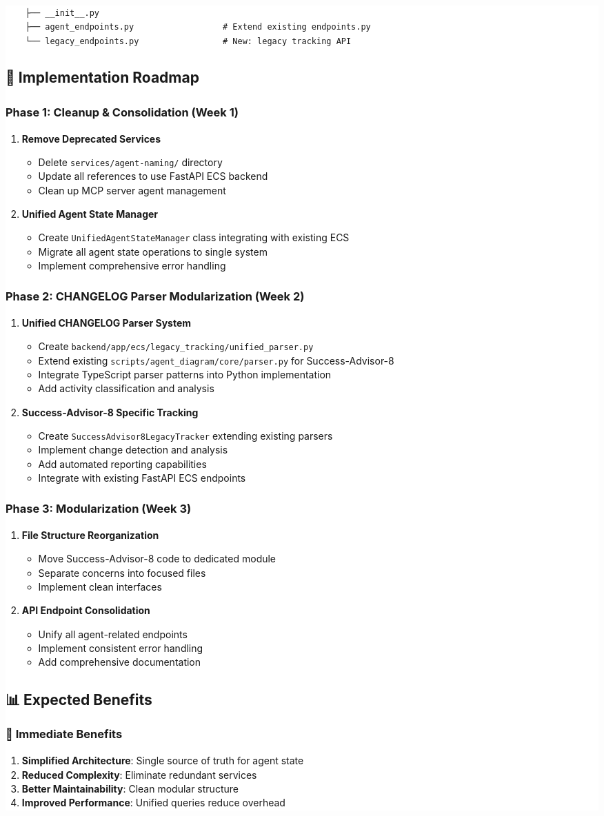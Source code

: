 ```
    ├── __init__.py
    ├── agent_endpoints.py                  # Extend existing endpoints.py
    └── legacy_endpoints.py                 # New: legacy tracking API
```

## 🚀 Implementation Roadmap

### Phase 1: Cleanup & Consolidation (Week 1)

1. **Remove Deprecated Services**
   - Delete `services/agent-naming/` directory
   - Update all references to use FastAPI ECS backend
   - Clean up MCP server agent management

2. **Unified Agent State Manager**
   - Create `UnifiedAgentStateManager` class integrating with existing ECS
   - Migrate all agent state operations to single system
   - Implement comprehensive error handling

### Phase 2: CHANGELOG Parser Modularization (Week 2)

1. **Unified CHANGELOG Parser System**
   - Create `backend/app/ecs/legacy_tracking/unified_parser.py`
   - Extend existing `scripts/agent_diagram/core/parser.py` for Success-Advisor-8
   - Integrate TypeScript parser patterns into Python implementation
   - Add activity classification and analysis

2. **Success-Advisor-8 Specific Tracking**
   - Create `SuccessAdvisor8LegacyTracker` extending existing parsers
   - Implement change detection and analysis
   - Add automated reporting capabilities
   - Integrate with existing FastAPI ECS endpoints

### Phase 3: Modularization (Week 3)

1. **File Structure Reorganization**
   - Move Success-Advisor-8 code to dedicated module
   - Separate concerns into focused files
   - Implement clean interfaces

2. **API Endpoint Consolidation**
   - Unify all agent-related endpoints
   - Implement consistent error handling
   - Add comprehensive documentation

## 📊 Expected Benefits

### 🎯 **Immediate Benefits**

1. **Simplified Architecture**: Single source of truth for agent state
2. **Reduced Complexity**: Eliminate redundant services
3. **Better Maintainability**: Clean modular structure
4. **Improved Performance**: Unified queries reduce overhead
